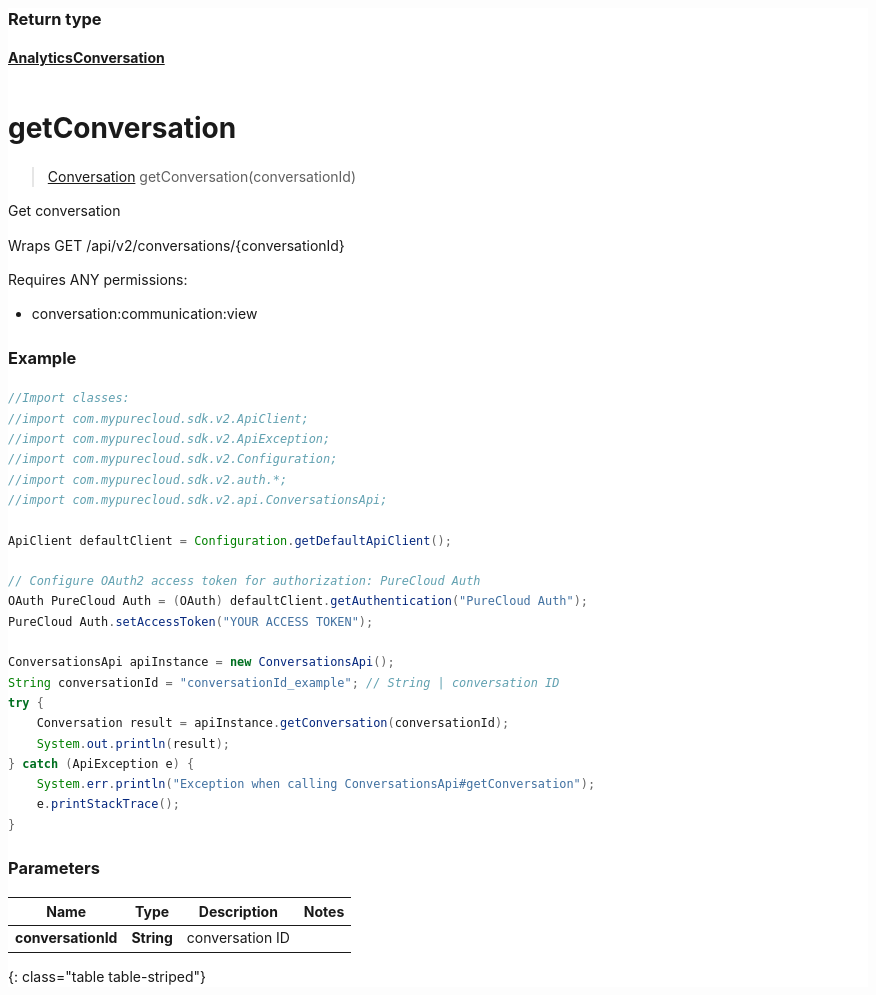 ### Return type

[**AnalyticsConversation**](AnalyticsConversation.html)

<a name="getConversation"></a>

# **getConversation**



> [Conversation](Conversation.html) getConversation(conversationId)

Get conversation



Wraps GET /api/v2/conversations/{conversationId}  

Requires ANY permissions: 

* conversation:communication:view

### Example

~~~java
//Import classes:
//import com.mypurecloud.sdk.v2.ApiClient;
//import com.mypurecloud.sdk.v2.ApiException;
//import com.mypurecloud.sdk.v2.Configuration;
//import com.mypurecloud.sdk.v2.auth.*;
//import com.mypurecloud.sdk.v2.api.ConversationsApi;

ApiClient defaultClient = Configuration.getDefaultApiClient();

// Configure OAuth2 access token for authorization: PureCloud Auth
OAuth PureCloud Auth = (OAuth) defaultClient.getAuthentication("PureCloud Auth");
PureCloud Auth.setAccessToken("YOUR ACCESS TOKEN");

ConversationsApi apiInstance = new ConversationsApi();
String conversationId = "conversationId_example"; // String | conversation ID
try {
    Conversation result = apiInstance.getConversation(conversationId);
    System.out.println(result);
} catch (ApiException e) {
    System.err.println("Exception when calling ConversationsApi#getConversation");
    e.printStackTrace();
}
~~~

### Parameters


| Name | Type | Description  | Notes |
| ------------- | ------------- | ------------- | ------------- |
| **conversationId** | **String**| conversation ID | |
{: class="table table-striped"}
